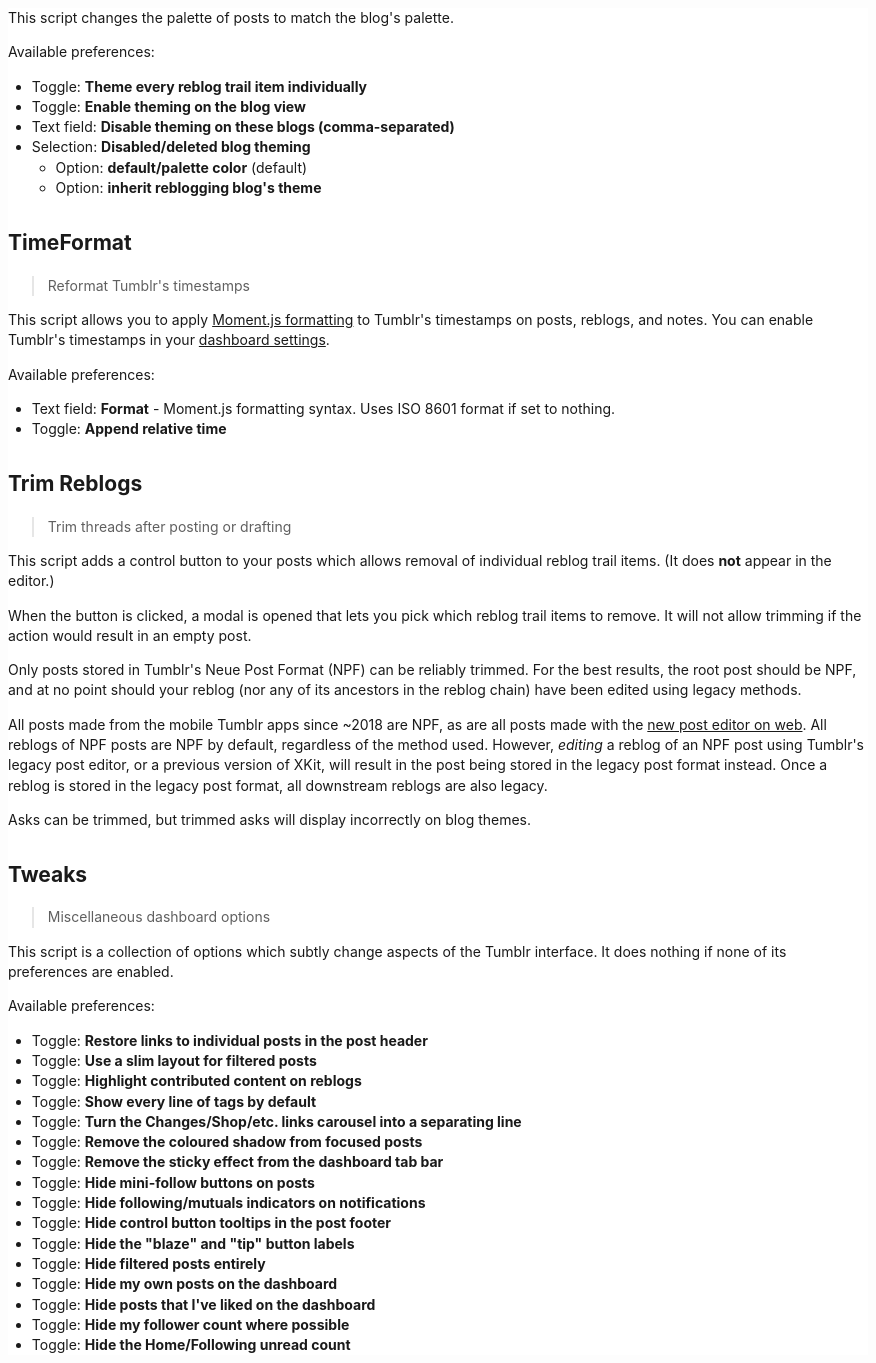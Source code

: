 This script changes the palette of posts to match the blog's palette.

Available preferences:
- Toggle: **Theme every reblog trail item individually**
- Toggle: **Enable theming on the blog view**
- Text field: **Disable theming on these blogs (comma-separated)**
- Selection: **Disabled/deleted blog theming**
  - Option: **default/palette color** (default)
  - Option: **inherit reblogging blog's theme**

## TimeFormat
> Reformat Tumblr's timestamps

This script allows you to apply [Moment.js formatting](https://momentjs.com/docs/#/displaying/format/) to Tumblr's timestamps on posts, reblogs, and notes. You can enable Tumblr's timestamps in your [dashboard settings](https://www.tumblr.com/settings/dashboard).

Available preferences:
- Text field: **Format** - Moment.js formatting syntax. Uses ISO 8601 format if set to nothing.
- Toggle: **Append relative time**

## Trim Reblogs
> Trim threads after posting or drafting

This script adds a control button to your posts which allows removal of individual reblog trail items. (It does **not** appear in the editor.)

When the button is clicked, a modal is opened that lets you pick which reblog trail items to remove. It will not allow trimming if the action would result in an empty post.

Only posts stored in Tumblr's Neue Post Format (NPF) can be reliably trimmed. For the best results, the root post should be NPF, and at no point should your reblog (nor any of its ancestors in the reblog chain) have been edited using legacy methods.

All posts made from the mobile Tumblr apps since ~2018 are NPF, as are all posts made with the [new post editor on web](https://tumblr.zendesk.com/hc/en-us/articles/360010901913-Using-the-Neue-Post-Format#webnpf). All reblogs of NPF posts are NPF by default, regardless of the method used. However, _editing_ a reblog of an NPF post using Tumblr's legacy post editor, or a previous version of XKit, will result in the post being stored in the legacy post format instead. Once a reblog is stored in the legacy post format, all downstream reblogs are also legacy.

Asks can be trimmed, but trimmed asks will display incorrectly on blog themes.

## Tweaks
> Miscellaneous dashboard options

This script is a collection of options which subtly change aspects of the Tumblr interface. It does nothing if none of its preferences are enabled.

Available preferences:
- Toggle: **Restore links to individual posts in the post header**
- Toggle: **Use a slim layout for filtered posts**
- Toggle: **Highlight contributed content on reblogs**
- Toggle: **Show every line of tags by default**
- Toggle: **Turn the Changes/Shop/etc. links carousel into a separating line**
- Toggle: **Remove the coloured shadow from focused posts**
- Toggle: **Remove the sticky effect from the dashboard tab bar**
- Toggle: **Hide mini-follow buttons on posts**
- Toggle: **Hide following/mutuals indicators on notifications**
- Toggle: **Hide control button tooltips in the post footer**
- Toggle: **Hide the "blaze" and "tip" button labels**
- Toggle: **Hide filtered posts entirely**
- Toggle: **Hide my own posts on the dashboard**
- Toggle: **Hide posts that I've liked on the dashboard**
- Toggle: **Hide my follower count where possible**
- Toggle: **Hide the Home/Following unread count**